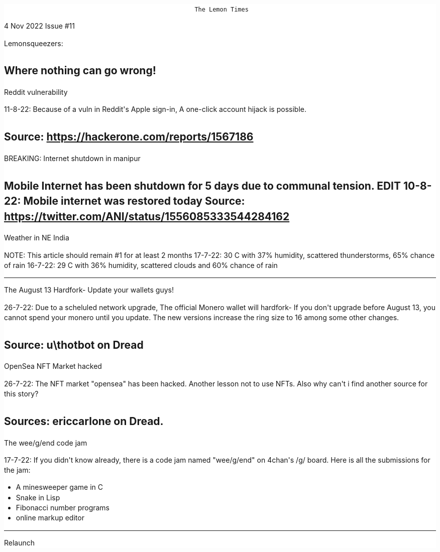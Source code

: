                                                          The Lemon Times
4 Nov 2022                                                                                                              Issue #11


Lemonsqueezers:

Where nothing can go wrong!
----------------------------------------------------------------------------------------------------------------------------------
Reddit vulnerability

11-8-22: Because of a vuln in Reddit's Apple sign-in, A one-click 
account hijack is possible.

Source:
https://hackerone.com/reports/1567186
----------------------------------------------------------------------------------------------------------------------------------
BREAKING: Internet shutdown in manipur

Mobile Internet has been shutdown for 5 days due to communal tension.
EDIT 10-8-22: Mobile internet was restored today
Source:
https://twitter.com/ANI/status/1556085333544284162
----------------------------------------------------------------------------------------------------------------------------------
Weather in NE India 

NOTE: This article should remain #1 for at least 2 months
17-7-22: 30 C with 37% humidity, scattered thunderstorms, 65% chance of rain
16-7-22: 29 C with 36% humidity, scattered clouds and 60% chance of rain


----------------------------------------------------------------------------------------------------------------------------------
The August 13 Hardfork- Update your wallets guys!

26-7-22: Due to a scheluled network upgrade, The official Monero wallet will hardfork- If you don't upgrade before August 13, 
you cannot spend your monero until you update. The new versions increase the ring size to 16 among some other changes.

Source:
u\thotbot on Dread
----------------------------------------------------------------------------------------------------------------------------------
OpenSea NFT Market hacked

26-7-22: The NFT market "opensea" has been hacked. Another lesson not to use NFTs. Also why can't i find another source
for this story? 

Sources:
ericcarlone on Dread. 
----------------------------------------------------------------------------------------------------------------------------------
The wee/g/end code jam

17-7-22: If you didn't know already, there is a code jam named "wee/g/end" on 4chan's /g/ board. 
Here is all the submissions for the jam:
- A minesweeper game in C
- Snake in Lisp
- Fibonacci number programs
- online markup editor
----------------------------------------------------------------------------------------------------------------------------------
Relaunch
